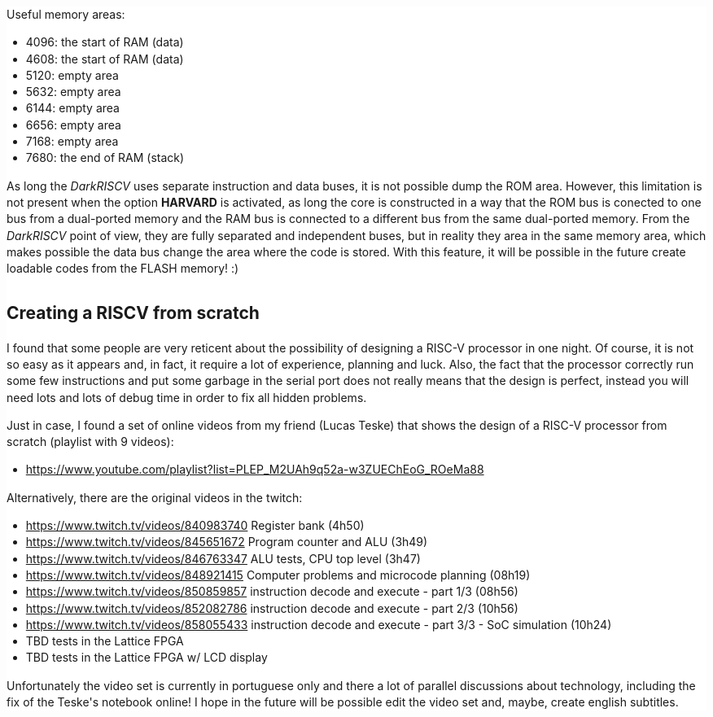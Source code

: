 Useful memory areas: 

- 4096: the start of RAM (data)
- 4608: the start of RAM (data)
- 5120: empty area
- 5632: empty area
- 6144: empty area
- 6656: empty area
- 7168: empty area
- 7680: the end of RAM (stack)

As long the *DarkRISCV* uses separate instruction and data buses, it is not
possible dump the ROM area.  However, this limitation is not present when
the option __HARVARD__ is activated, as long the core is constructed in a
way that the ROM bus is conected to one bus from a dual-ported memory and
the RAM bus is connected to a different bus from the same dual-ported
memory. From the *DarkRISCV* point of view, they are fully separated and
independent buses, but in reality they area in the same memory area, which
makes possible the data bus change the area where the code is stored. With
this feature, it will be possible in the future create loadable codes from
the FLASH memory! :)

## Creating a RISCV from scratch

I found that some people are very reticent about the possibility of 
designing a RISC-V processor in one night. Of course, it is not so easy 
as it appears and, in fact, it require a lot of experience, planning and 
luck. Also, the fact that the processor correctly run some few instructions 
and put some garbage in the serial port does not really means that the 
design is perfect, instead you will need lots and lots of debug time 
in order to fix all hidden problems.

Just in case, I found a set of online videos from my friend (Lucas Teske)
that shows the design of a RISC-V processor from scratch (playlist with 9 videos):

- https://www.youtube.com/playlist?list=PLEP_M2UAh9q52a-w3ZUEChEoG_ROeMa88

Alternatively, there are the original videos in the twitch:

- https://www.twitch.tv/videos/840983740 Register bank (4h50)
- https://www.twitch.tv/videos/845651672 Program counter and ALU (3h49)
- https://www.twitch.tv/videos/846763347 ALU tests, CPU top level (3h47) 
- https://www.twitch.tv/videos/848921415 Computer problems and microcode planning (08h19)
- https://www.twitch.tv/videos/850859857 instruction decode and execute - part 1/3 (08h56)
- https://www.twitch.tv/videos/852082786 instruction decode and execute - part 2/3 (10h56)
- https://www.twitch.tv/videos/858055433 instruction decode and execute - part 3/3 - SoC simulation (10h24)
- TBD tests in the Lattice FPGA
- TBD tests in the Lattice FPGA w/ LCD display

Unfortunately the video set is currently in portuguese only and there a lot
of parallel discussions about technology, including the fix of the Teske's
notebook online!  I hope in the future will be possible edit the video set
and, maybe, create english subtitles.
